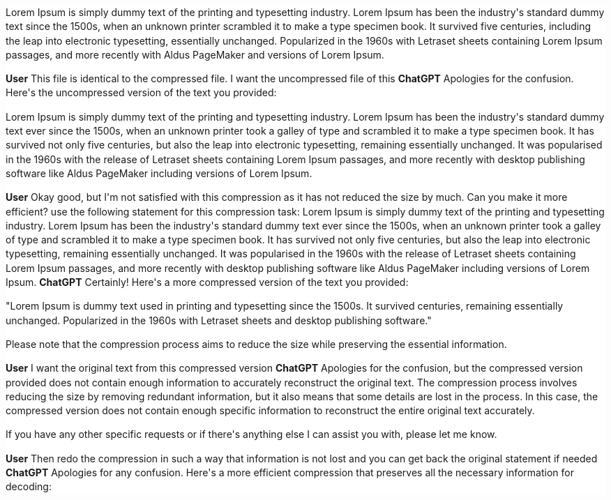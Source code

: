 Lorem Ipsum is simply dummy text of the printing and typesetting industry. Lorem Ipsum has been the industry's standard dummy text since the 1500s, when an unknown printer scrambled it to make a type specimen book. It survived five centuries, including the leap into electronic typesetting, essentially unchanged. Popularized in the 1960s with Letraset sheets containing Lorem Ipsum passages, and more recently with Aldus PageMaker and versions of Lorem Ipsum.

**User**
This file is identical to the compressed file. I want the uncompressed file of this
**ChatGPT**
Apologies for the confusion. Here's the uncompressed version of the text you provided:

Lorem Ipsum is simply dummy text of the printing and typesetting industry. Lorem Ipsum has been the industry's standard dummy text ever since the 1500s, when an unknown printer took a galley of type and scrambled it to make a type specimen book. It has survived not only five centuries, but also the leap into electronic typesetting, remaining essentially unchanged. It was popularised in the 1960s with the release of Letraset sheets containing Lorem Ipsum passages, and more recently with desktop publishing software like Aldus PageMaker including versions of Lorem Ipsum.

**User**
Okay good, but I'm not satisfied with this compression as it has not reduced the size by much. Can you make it more efficient? use the following statement for this compression task:
Lorem Ipsum is simply dummy text of the printing and typesetting industry. Lorem Ipsum has been the industry's standard dummy text ever since the 1500s, when an unknown printer took a galley of type and scrambled it to make a type specimen book. It has survived not only five centuries, but also the leap into electronic typesetting, remaining essentially unchanged. It was popularised in the 1960s with the release of Letraset sheets containing Lorem Ipsum passages, and more recently with desktop publishing software like Aldus PageMaker including versions of Lorem Ipsum.
**ChatGPT**
Certainly! Here's a more compressed version of the text you provided:

"Lorem Ipsum is dummy text used in printing and typesetting since the 1500s. It survived centuries, remaining essentially unchanged. Popularized in the 1960s with Letraset sheets and desktop publishing software."

Please note that the compression process aims to reduce the size while preserving the essential information.


**User**
I want the original text from this compressed version
**ChatGPT**
Apologies for the confusion, but the compressed version provided does not contain enough information to accurately reconstruct the original text. The compression process involves reducing the size by removing redundant information, but it also means that some details are lost in the process. In this case, the compressed version does not contain enough specific information to reconstruct the entire original text accurately.

If you have any other specific requests or if there's anything else I can assist you with, please let me know.


**User**
Then redo the compression in such a way that information is not lost and you can get back the original statement if needed
**ChatGPT**
Apologies for any confusion. Here's a more efficient compression that preserves all the necessary information for decoding:
